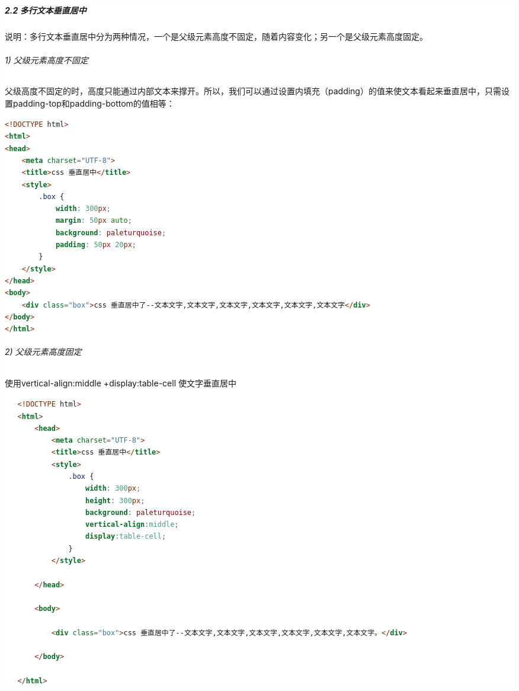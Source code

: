 ##### 2.2 多行文本垂直居中

说明：多行文本垂直居中分为两种情况，一个是父级元素高度不固定，随着内容变化；另一个是父级元素高度固定。
###### 1) 父级元素高度不固定

父级高度不固定的时，高度只能通过内部文本来撑开。所以，我们可以通过设置内填充（padding）的值来使文本看起来垂直居中，只需设置padding-top和padding-bottom的值相等：

   ```html
<!DOCTYPE html>
<html>
   <head>
       <meta charset="UTF-8">
       <title>css 垂直居中</title>
       <style>
           .box {
               width: 300px;
               margin: 50px auto;
               background: paleturquoise;
               padding: 50px 20px;
           }
       </style>
   </head>
   <body>
       <div class="box">css 垂直居中了--文本文字,文本文字,文本文字,文本文字,文本文字,文本文字</div>
   </body>
</html>
   ```

###### 2) 父级元素高度固定

使用vertical-align:middle +display:table-cell 使文字垂直居中

```html
   <!DOCTYPE html>
   <html>
       <head>
           <meta charset="UTF-8">
           <title>css 垂直居中</title>
           <style>
               .box {
                   width: 300px;
                   height: 300px;
                   background: paleturquoise;
                   vertical-align:middle;
                   display:table-cell;
               }
           </style>

       </head>

       <body>

           <div class="box">css 垂直居中了--文本文字,文本文字,文本文字,文本文字,文本文字,文本文字。</div>

       </body>

   </html>
```
